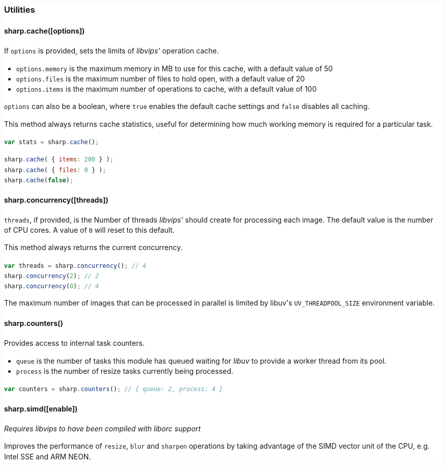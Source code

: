 ### Utilities

#### sharp.cache([options])

If `options` is provided, sets the limits of _libvips'_ operation cache.

* `options.memory` is the maximum memory in MB to use for this cache, with a default value of 50
* `options.files` is the maximum number of files to hold open, with a default value of 20
* `options.items` is the maximum number of operations to cache, with a default value of 100

`options` can also be a boolean, where `true` enables the default cache settings and `false` disables all caching.

This method always returns cache statistics, useful for determining how much working memory is required for a particular task.

```javascript
var stats = sharp.cache();
```

```javascript
sharp.cache( { items: 200 } );
sharp.cache( { files: 0 } );
sharp.cache(false);
```

#### sharp.concurrency([threads])

`threads`, if provided, is the Number of threads _libvips'_ should create for processing each image. The default value is the number of CPU cores. A value of `0` will reset to this default.

This method always returns the current concurrency.

```javascript
var threads = sharp.concurrency(); // 4
sharp.concurrency(2); // 2
sharp.concurrency(0); // 4
```

The maximum number of images that can be processed in parallel is limited by libuv's `UV_THREADPOOL_SIZE` environment variable.

#### sharp.counters()

Provides access to internal task counters.

* `queue` is the number of tasks this module has queued waiting for _libuv_ to provide a worker thread from its pool.
* `process` is the number of resize tasks currently being processed.

```javascript
var counters = sharp.counters(); // { queue: 2, process: 4 }
```

#### sharp.simd([enable])

_Requires libvips to have been compiled with liborc support_

Improves the performance of `resize`, `blur` and `sharpen` operations
by taking advantage of the SIMD vector unit of the CPU, e.g. Intel SSE and ARM NEON.

